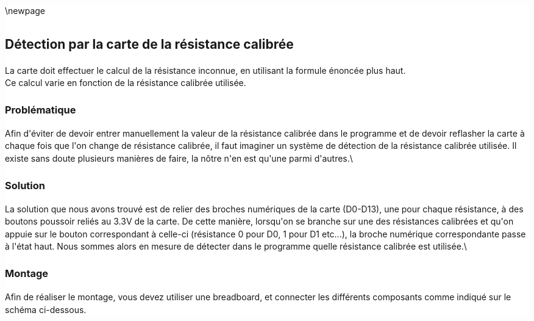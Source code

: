 \newpage

## Détection par la carte de la résistance calibrée

La carte doit effectuer le calcul de la résistance inconnue, en utilisant la formule énoncée plus haut.\
Ce calcul varie en fonction de la résistance calibrée utilisée.

### Problématique

Afin d'éviter de devoir entrer manuellement la valeur de la résistance calibrée dans le programme et de devoir reflasher la carte à chaque fois que l'on change de résistance calibrée, il faut imaginer un système de détection de la résistance calibrée utilisée. Il existe sans doute plusieurs manières de faire, la nôtre n'en est qu'une parmi d'autres.\

### Solution

La solution que nous avons trouvé est de relier des broches numériques de la carte (D0-D13), une pour chaque résistance, à des boutons poussoir reliés au 3.3V de la carte. De cette manière, lorsqu'on se branche sur une des résistances calibrées et qu'on appuie sur le bouton correspondant à celle-ci (résistance 0 pour D0, 1 pour D1 etc...), la broche numérique correspondante passe à l'état haut. Nous sommes alors en mesure de détecter dans le programme quelle résistance calibrée est utilisée.\

### Montage

Afin de réaliser le montage, vous devez utiliser une breadboard, et connecter les différents composants comme indiqué sur le schéma ci-dessous.
